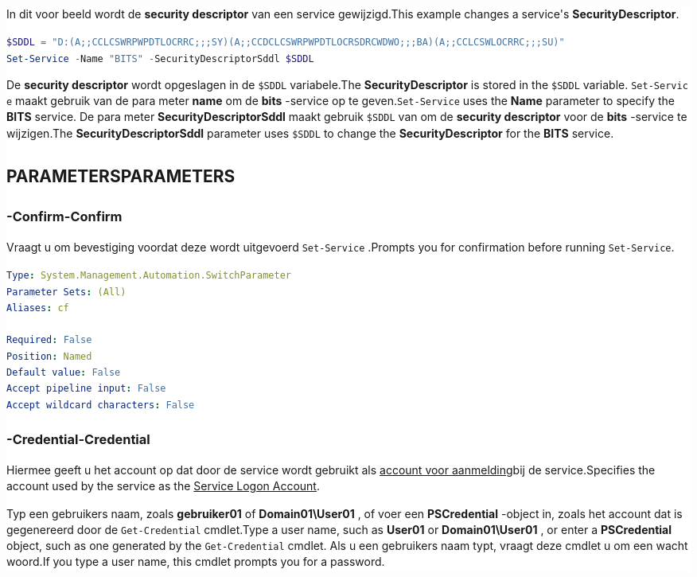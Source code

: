 <span data-ttu-id="7454c-165">In dit voor beeld wordt de **security descriptor** van een service gewijzigd.</span><span class="sxs-lookup"><span data-stu-id="7454c-165">This example changes a service's **SecurityDescriptor**.</span></span>

```powershell
$SDDL = "D:(A;;CCLCSWRPWPDTLOCRRC;;;SY)(A;;CCDCLCSWRPWPDTLOCRSDRCWDWO;;;BA)(A;;CCLCSWLOCRRC;;;SU)"
Set-Service -Name "BITS" -SecurityDescriptorSddl $SDDL
```

<span data-ttu-id="7454c-166">De **security descriptor** wordt opgeslagen in de `$SDDL` variabele.</span><span class="sxs-lookup"><span data-stu-id="7454c-166">The **SecurityDescriptor** is stored in the `$SDDL` variable.</span></span> <span data-ttu-id="7454c-167">`Set-Service` maakt gebruik van de para meter **name** om de **bits** -service op te geven.</span><span class="sxs-lookup"><span data-stu-id="7454c-167">`Set-Service` uses the **Name** parameter to specify the **BITS** service.</span></span> <span data-ttu-id="7454c-168">De para meter **SecurityDescriptorSddl** maakt gebruik `$SDDL` van om de **security descriptor** voor de **bits** -service te wijzigen.</span><span class="sxs-lookup"><span data-stu-id="7454c-168">The **SecurityDescriptorSddl** parameter uses `$SDDL` to change the **SecurityDescriptor** for the **BITS** service.</span></span>

## <span data-ttu-id="7454c-169">PARAMETERS</span><span class="sxs-lookup"><span data-stu-id="7454c-169">PARAMETERS</span></span>

### <span data-ttu-id="7454c-170">-Confirm</span><span class="sxs-lookup"><span data-stu-id="7454c-170">-Confirm</span></span>

<span data-ttu-id="7454c-171">Vraagt u om bevestiging voordat deze wordt uitgevoerd `Set-Service` .</span><span class="sxs-lookup"><span data-stu-id="7454c-171">Prompts you for confirmation before running `Set-Service`.</span></span>

```yaml
Type: System.Management.Automation.SwitchParameter
Parameter Sets: (All)
Aliases: cf

Required: False
Position: Named
Default value: False
Accept pipeline input: False
Accept wildcard characters: False
```

### <span data-ttu-id="7454c-172">-Credential</span><span class="sxs-lookup"><span data-stu-id="7454c-172">-Credential</span></span>

<span data-ttu-id="7454c-173">Hiermee geeft u het account op dat door de service wordt gebruikt als [account voor aanmelding](/windows/desktop/ad/about-service-logon-accounts)bij de service.</span><span class="sxs-lookup"><span data-stu-id="7454c-173">Specifies the account used by the service as the [Service Logon Account](/windows/desktop/ad/about-service-logon-accounts).</span></span>

<span data-ttu-id="7454c-174">Typ een gebruikers naam, zoals **gebruiker01** of **Domain01\User01** , of voer een **PSCredential** -object in, zoals het account dat is gegenereerd door de `Get-Credential` cmdlet.</span><span class="sxs-lookup"><span data-stu-id="7454c-174">Type a user name, such as **User01** or **Domain01\User01** , or enter a **PSCredential** object, such as one generated by the `Get-Credential` cmdlet.</span></span> <span data-ttu-id="7454c-175">Als u een gebruikers naam typt, vraagt deze cmdlet u om een wacht woord.</span><span class="sxs-lookup"><span data-stu-id="7454c-175">If you type a user name, this cmdlet prompts you for a password.</span></span>
